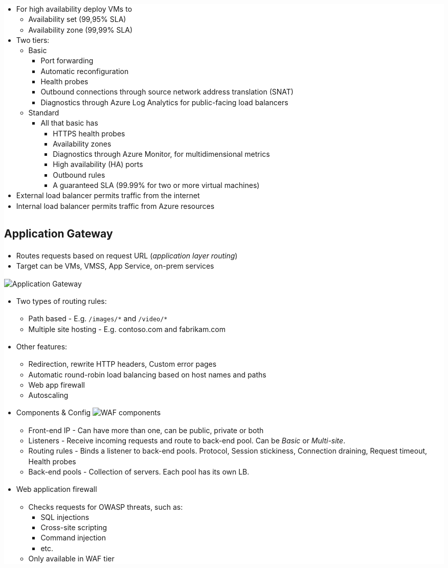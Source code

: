 - For high availability deploy VMs to
  - Availability set (99,95% SLA)
  - Availability zone (99,99% SLA)
- Two tiers:
  - Basic
    - Port forwarding
    - Automatic reconfiguration
    - Health probes
    - Outbound connections through source network address translation (SNAT)
    - Diagnostics through Azure Log Analytics for public-facing load balancers
  - Standard
    - All that basic has
      - HTTPS health probes
      - Availability zones
      - Diagnostics through Azure Monitor, for multidimensional metrics
      - High availability (HA) ports
      - Outbound rules
      - A guaranteed SLA (99.99% for two or more virtual machines)
- External load balancer permits traffic from the internet
- Internal load balancer permits traffic from Azure resources

## Application Gateway

- Routes requests based on request URL (_application layer routing_)
- Target can be VMs, VMSS, App Service, on-prem services

![Application Gateway](https://docs.microsoft.com/en-us/learn/modules/load-balance-web-traffic-with-application-gateway/media/2-application-gateway.svg)

- Two types of routing rules:
  - Path based - E.g. `/images/*` and `/video/*`
  - Multiple site hosting - E.g. contoso.com and fabrikam.com
- Other features:

  - Redirection, rewrite HTTP headers, Custom error pages
  - Automatic round-robin load balancing based on host names and paths
  - Web app firewall
  - Autoscaling

- Components & Config
  ![WAF components](https://docs.microsoft.com/en-us/learn/modules/load-balance-web-traffic-with-application-gateway/media/4-application-gateway-components.svg)

  - Front-end IP - Can have more than one, can be public, private or both
  - Listeners - Receive incoming requests and route to back-end pool. Can be _Basic_ or _Multi-site_.
  - Routing rules - Binds a listener to back-end pools. Protocol, Session stickiness, Connection draining, Request timeout, Health probes
  - Back-end pools - Collection of servers. Each pool has its own LB.

- Web application firewall

  - Checks requests for OWASP threats, such as:
    - SQL injections
    - Cross-site scripting
    - Command injection
    - etc.
  - Only available in WAF tier
